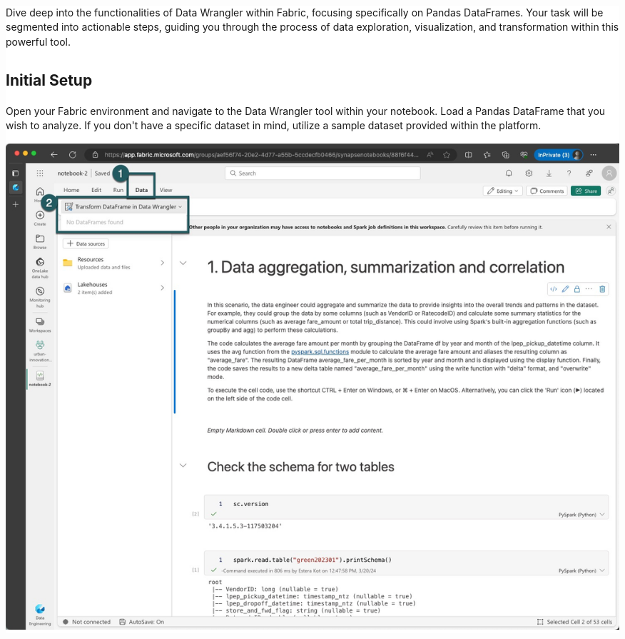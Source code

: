 Dive deep into the functionalities of Data Wrangler within Fabric, focusing specifically on Pandas DataFrames. Your task will be segmented into actionable steps, guiding you through the process of data exploration, visualization, and transformation within this powerful tool.


## Initial Setup
Open your Fabric environment and navigate to the Data Wrangler tool within your notebook.
Load a Pandas DataFrame that you wish to analyze. If you don't have a specific dataset in mind, utilize a sample dataset provided within the platform.

![Step](../screenshots/5/dw.jpg)